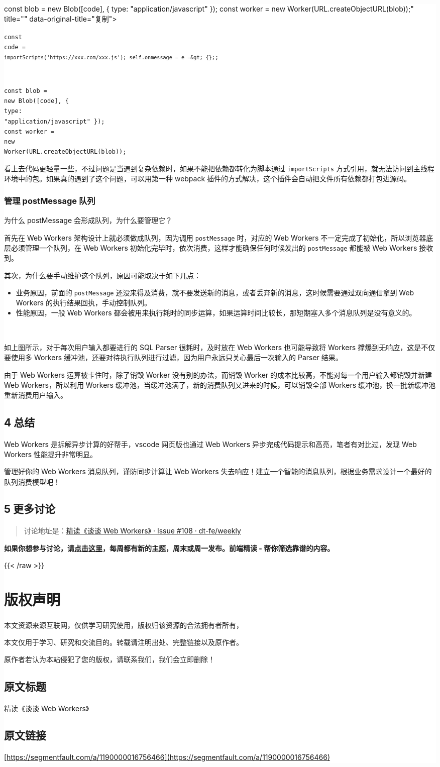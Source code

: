 const blob = new Blob([code], { type: &quot;application/javascript&quot; });
const worker = new Worker(URL.createObjectURL(blob));" title="" data-original-title="复制"></span>
      <span type="button" class="saveToNote code-tool" data-toggle="tooltip" data-placement="top" title="" data-original-title="放进笔记"></span>
      </div>
      </div><pre class="javascript hljs"><code class="javascript"><span class="hljs-keyword">const</span> code = <span class="hljs-string">`
  importScripts('https://xxx.com/xxx.js');
  self.onmessage = e =&gt; {};
`</span>;

<span class="hljs-keyword">const</span> blob = <span class="hljs-keyword">new</span> Blob([code], { <span class="hljs-attr">type</span>: <span class="hljs-string">"application/javascript"</span> });
<span class="hljs-keyword">const</span> worker = <span class="hljs-keyword">new</span> Worker(URL.createObjectURL(blob));</code></pre>
<p>看上去代码更轻量一些，不过问题是当遇到复杂依赖时，如果不能把依赖都转化为脚本通过 <code>importScripts</code> 方式引用，就无法访问到主线程环境中的包。如果真的遇到了这个问题，可以用第一种 webpack 插件的方式解决，这个插件会自动把文件所有依赖都打包进源码。</p>
<h3 id="articleHeader7">管理 postMessage 队列</h3>
<p>为什么 postMessage 会形成队列，为什么要管理它？</p>
<p>首先在 Web Workers 架构设计上就必须做成队列，因为调用 <code>postMessage</code> 时，对应的 Web Workers 不一定完成了初始化，所以浏览器底层必须管理一个队列，在 Web Workers 初始化完毕时，依次消费，这样才能确保任何时候发出的 <code>postMessage</code> 都能被 Web Workers 接收到。</p>
<p>其次，为什么要手动维护这个队列，原因可能取决于如下几点：</p>
<ul>
<li>业务原因，前面的 <code>postMessage</code> 还没来得及消费，就不要发送新的消息，或者丢弃新的消息，这时候需要通过双向通信拿到 Web Workers 的执行结果回执，手动控制队列。</li>
<li>性能原因，一般 Web Workers 都会被用来执行耗时的同步运算，如果运算时间比较长，那短期塞入多个消息队列是没有意义的。</li>
</ul>
<p><span class="img-wrap"><img data-src="/img/remote/1460000016756470" src="https://static.alili.tech/img/remote/1460000016756470" alt="" title="" style="cursor: pointer;"></span></p>
<p>如上图所示，对于每次用户输入都要进行的 SQL Parser 很耗时，及时放在 Web Workers 也可能导致将 Workers 撑爆到无响应，这是不仅要使用多 Workers 缓冲池，还要对待执行队列进行过滤，因为用户永远只关心最后一次输入的 Parser 结果。</p>
<p>由于 Web Workers 运算被卡住时，除了销毁 Worker 没有别的办法，而销毁 Worker 的成本比较高，不能对每一个用户输入都销毁并新建 Web Workers，所以利用 Workers 缓冲池，当缓冲池满了，新的消费队列又进来的时候，可以销毁全部 Workers 缓冲池，换一批新缓冲池重新消费用户输入。</p>
<h2 id="articleHeader8">4 总结</h2>
<p>Web Workers 是拆解异步计算的好帮手，vscode 网页版也通过 Web Workers 异步完成代码提示和高亮，笔者有对比过，发现 Web Workers 性能提升非常明显。</p>
<p>管理好你的 Web Workers 消息队列，谨防同步计算让 Web Workers 失去响应！建立一个智能的消息队列，根据业务需求设计一个最好的队列消费模型吧！</p>
<h2 id="articleHeader9">5 更多讨论</h2>
<blockquote>讨论地址是：<a href="https://github.com/dt-fe/weekly/issues/108" rel="nofollow noreferrer" target="_blank">精读《谈谈 Web Workers》 · Issue #108 · dt-fe/weekly</a>
</blockquote>
<p><strong>如果你想参与讨论，请<a href="https://github.com/dt-fe/weekly" rel="nofollow noreferrer" target="_blank">点击这里</a>，每周都有新的主题，周末或周一发布。前端精读 - 帮你筛选靠谱的内容。</strong></p>

                
{{< /raw >}}

# 版权声明
本文资源来源互联网，仅供学习研究使用，版权归该资源的合法拥有者所有，

本文仅用于学习、研究和交流目的。转载请注明出处、完整链接以及原作者。

原作者若认为本站侵犯了您的版权，请联系我们，我们会立即删除！

## 原文标题
精读《谈谈 Web Workers》

## 原文链接
[https://segmentfault.com/a/1190000016756466](https://segmentfault.com/a/1190000016756466)

